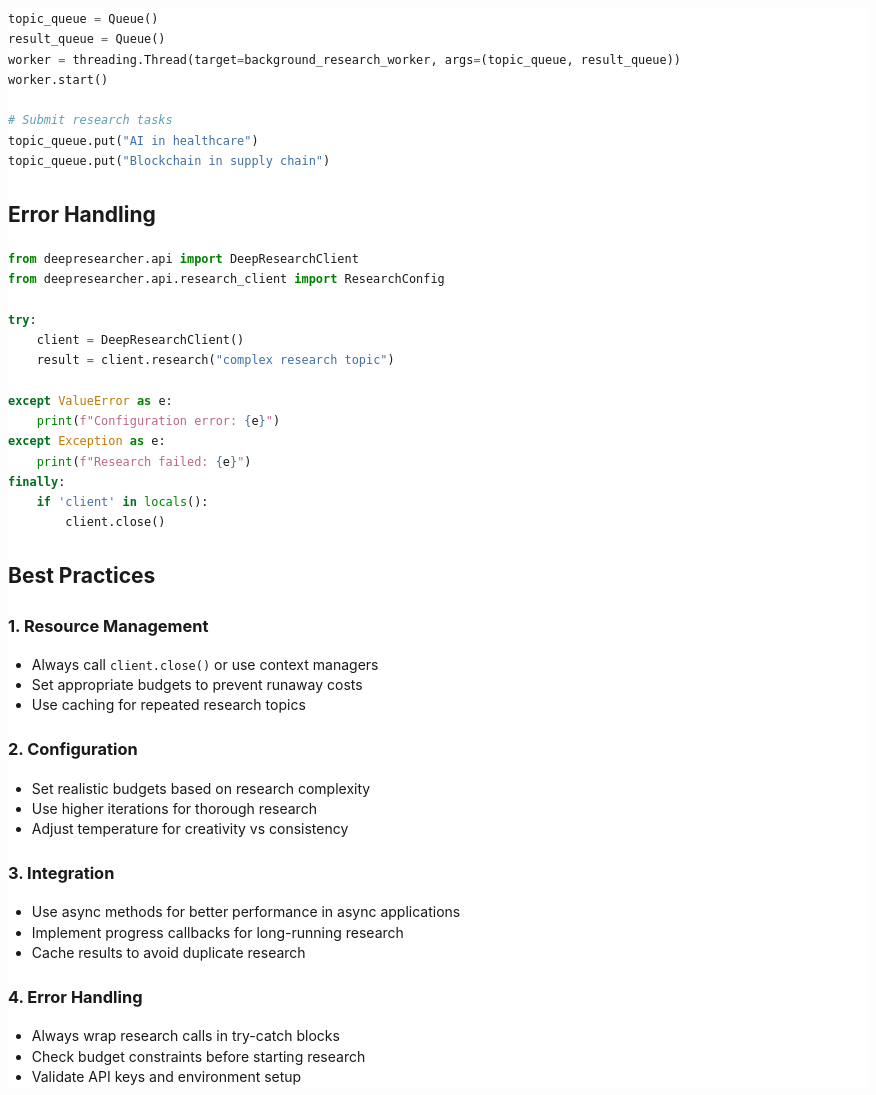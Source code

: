 ```python
topic_queue = Queue()
result_queue = Queue()
worker = threading.Thread(target=background_research_worker, args=(topic_queue, result_queue))
worker.start()

# Submit research tasks
topic_queue.put("AI in healthcare")
topic_queue.put("Blockchain in supply chain")
```

## Error Handling

```python
from deepresearcher.api import DeepResearchClient
from deepresearcher.api.research_client import ResearchConfig

try:
    client = DeepResearchClient()
    result = client.research("complex research topic")
    
except ValueError as e:
    print(f"Configuration error: {e}")
except Exception as e:
    print(f"Research failed: {e}")
finally:
    if 'client' in locals():
        client.close()
```

## Best Practices

### 1. Resource Management
- Always call `client.close()` or use context managers
- Set appropriate budgets to prevent runaway costs
- Use caching for repeated research topics

### 2. Configuration
- Set realistic budgets based on research complexity
- Use higher iterations for thorough research
- Adjust temperature for creativity vs consistency

### 3. Integration
- Use async methods for better performance in async applications
- Implement progress callbacks for long-running research
- Cache results to avoid duplicate research

### 4. Error Handling
- Always wrap research calls in try-catch blocks
- Check budget constraints before starting research
- Validate API keys and environment setup
